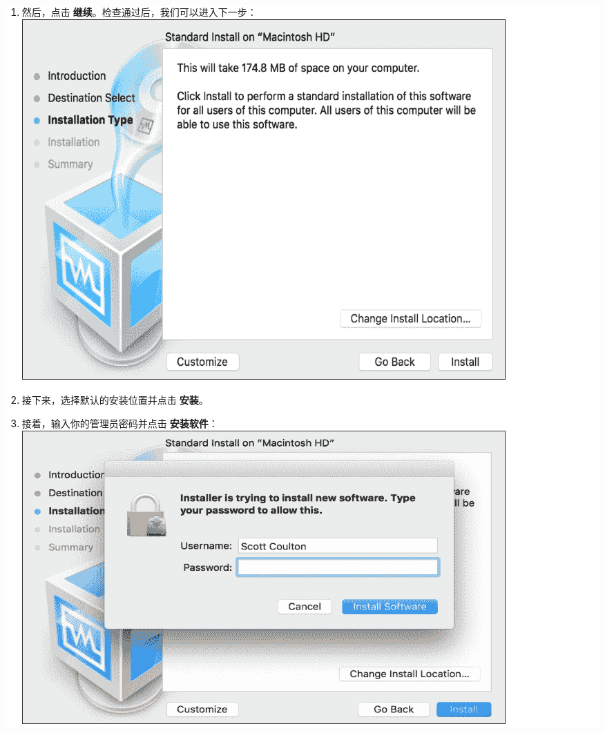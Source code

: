 1.  然后，点击 **继续**。检查通过后，我们可以进入下一步：![VirtualBox](img/B05201_01_04.jpg)

1.  接下来，选择默认的安装位置并点击 **安装**。

1.  接着，输入你的管理员密码并点击 **安装软件**：![VirtualBox](img/B05201_01_05.jpg)
